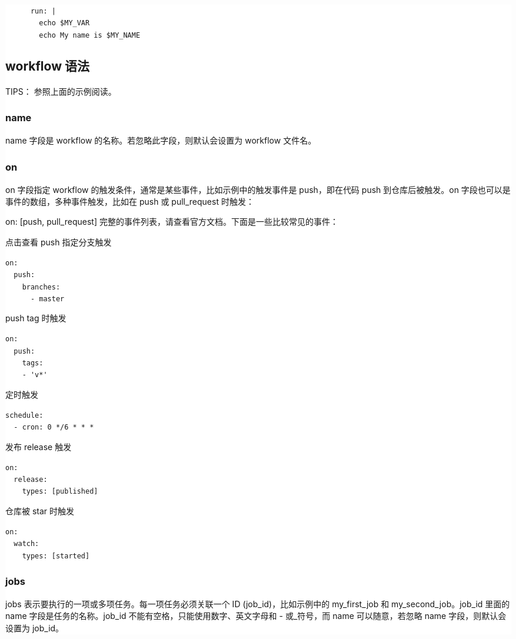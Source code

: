 ```
      run: |
        echo $MY_VAR
        echo My name is $MY_NAME
```

## workflow 语法
TIPS： 参照上面的示例阅读。
### name
name 字段是 work­flow 的名称。若忽略此字段，则默认会设置为 work­flow 文件名。

### on
on 字段指定 work­flow 的触发条件，通常是某些事件，比如示例中的触发事件是 push，即在代码 push 到仓库后被触发。on 字段也可以是事件的数组，多种事件触发，比如在 push 或 pull_request 时触发：

on: [push, pull_request]
完整的事件列表，请查看官方文档。下面是一些比较常见的事件：

点击查看
push 指定分支触发
```
on:
  push:
    branches:
      - master
```
push tag 时触发
```
on:
  push:
    tags:
    - 'v*'
```
定时触发
```
schedule:
  - cron: 0 */6 * * *
```
发布 re­lease 触发
```
on:
  release:
    types: [published]
```
仓库被 star 时触发
```
on:
  watch:
    types: [started]
```
### jobs
jobs 表示要执行的一项或多项任务。每一项任务必须关联一个 ID (job_id)，比如示例中的 my_first_job 和 my_second_job。job_id 里面的 name 字段是任务的名称。job_id 不能有空格，只能使用数字、英文字母和 - 或_符号，而 name 可以随意，若忽略 name 字段，则默认会设置为 job_id。
